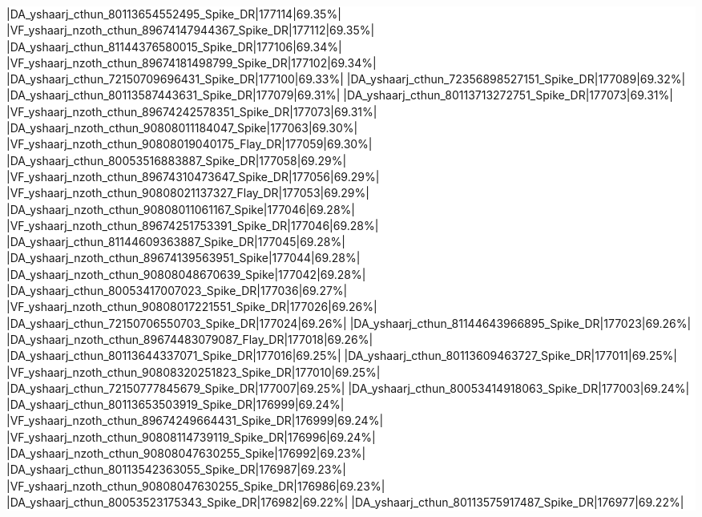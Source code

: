 |DA_yshaarj_cthun_80113654552495_Spike_DR|177114|69.35%|
|VF_yshaarj_nzoth_cthun_89674147944367_Spike_DR|177112|69.35%|
|DA_yshaarj_cthun_81144376580015_Spike_DR|177106|69.34%|
|VF_yshaarj_nzoth_cthun_89674181498799_Spike_DR|177102|69.34%|
|DA_yshaarj_cthun_72150709696431_Spike_DR|177100|69.33%|
|DA_yshaarj_cthun_72356898527151_Spike_DR|177089|69.32%|
|DA_yshaarj_cthun_80113587443631_Spike_DR|177079|69.31%|
|DA_yshaarj_cthun_80113713272751_Spike_DR|177073|69.31%|
|VF_yshaarj_nzoth_cthun_89674242578351_Spike_DR|177073|69.31%|
|DA_yshaarj_nzoth_cthun_90808011184047_Spike|177063|69.30%|
|VF_yshaarj_nzoth_cthun_90808019040175_Flay_DR|177059|69.30%|
|DA_yshaarj_cthun_80053516883887_Spike_DR|177058|69.29%|
|VF_yshaarj_nzoth_cthun_89674310473647_Spike_DR|177056|69.29%|
|VF_yshaarj_nzoth_cthun_90808021137327_Flay_DR|177053|69.29%|
|DA_yshaarj_nzoth_cthun_90808011061167_Spike|177046|69.28%|
|VF_yshaarj_nzoth_cthun_89674251753391_Spike_DR|177046|69.28%|
|DA_yshaarj_cthun_81144609363887_Spike_DR|177045|69.28%|
|DA_yshaarj_nzoth_cthun_89674139563951_Spike|177044|69.28%|
|DA_yshaarj_nzoth_cthun_90808048670639_Spike|177042|69.28%|
|DA_yshaarj_cthun_80053417007023_Spike_DR|177036|69.27%|
|VF_yshaarj_nzoth_cthun_90808017221551_Spike_DR|177026|69.26%|
|DA_yshaarj_cthun_72150706550703_Spike_DR|177024|69.26%|
|DA_yshaarj_cthun_81144643966895_Spike_DR|177023|69.26%|
|DA_yshaarj_nzoth_cthun_89674483079087_Flay_DR|177018|69.26%|
|DA_yshaarj_cthun_80113644337071_Spike_DR|177016|69.25%|
|DA_yshaarj_cthun_80113609463727_Spike_DR|177011|69.25%|
|VF_yshaarj_nzoth_cthun_90808320251823_Spike_DR|177010|69.25%|
|DA_yshaarj_cthun_72150777845679_Spike_DR|177007|69.25%|
|DA_yshaarj_cthun_80053414918063_Spike_DR|177003|69.24%|
|DA_yshaarj_cthun_80113653503919_Spike_DR|176999|69.24%|
|VF_yshaarj_nzoth_cthun_89674249664431_Spike_DR|176999|69.24%|
|VF_yshaarj_nzoth_cthun_90808114739119_Spike_DR|176996|69.24%|
|DA_yshaarj_nzoth_cthun_90808047630255_Spike|176992|69.23%|
|DA_yshaarj_cthun_80113542363055_Spike_DR|176987|69.23%|
|VF_yshaarj_nzoth_cthun_90808047630255_Spike_DR|176986|69.23%|
|DA_yshaarj_cthun_80053523175343_Spike_DR|176982|69.22%|
|DA_yshaarj_cthun_80113575917487_Spike_DR|176977|69.22%|
